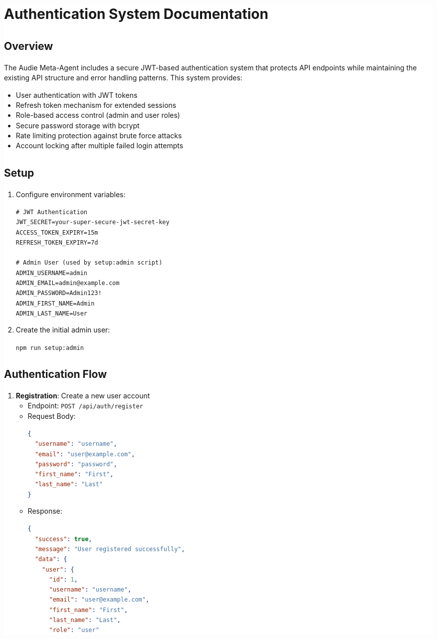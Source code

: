 # Authentication System Documentation

## Overview

The Audie Meta-Agent includes a secure JWT-based authentication system that protects API endpoints while maintaining the existing API structure and error handling patterns. This system provides:

- User authentication with JWT tokens
- Refresh token mechanism for extended sessions
- Role-based access control (admin and user roles)
- Secure password storage with bcrypt
- Rate limiting protection against brute force attacks
- Account locking after multiple failed login attempts

## Setup

1. Configure environment variables:
   ```
   # JWT Authentication
   JWT_SECRET=your-super-secure-jwt-secret-key
   ACCESS_TOKEN_EXPIRY=15m
   REFRESH_TOKEN_EXPIRY=7d
   
   # Admin User (used by setup:admin script)
   ADMIN_USERNAME=admin
   ADMIN_EMAIL=admin@example.com
   ADMIN_PASSWORD=Admin123!
   ADMIN_FIRST_NAME=Admin
   ADMIN_LAST_NAME=User
   ```
   
2. Create the initial admin user:
   ```
   npm run setup:admin
   ```

## Authentication Flow

1. **Registration**: Create a new user account
   - Endpoint: `POST /api/auth/register`
   - Request Body:
     ```json
     {
       "username": "username",
       "email": "user@example.com",
       "password": "password",
       "first_name": "First",
       "last_name": "Last"
     }
     ```
   - Response:
     ```json
     {
       "success": true,
       "message": "User registered successfully",
       "data": {
         "user": {
           "id": 1,
           "username": "username",
           "email": "user@example.com",
           "first_name": "First",
           "last_name": "Last",
           "role": "user"